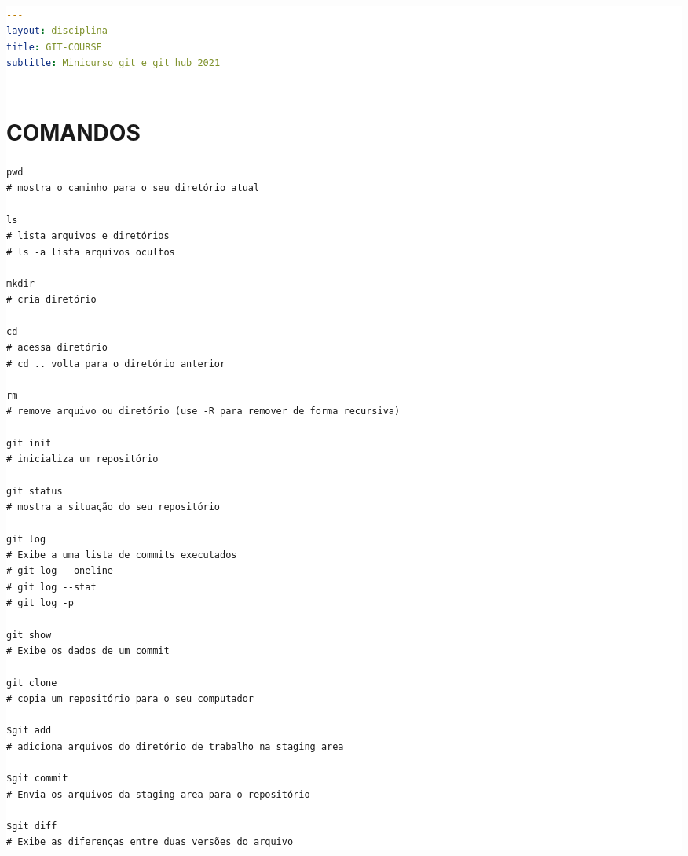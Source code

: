 ```yaml
---
layout: disciplina
title: GIT-COURSE
subtitle: Minicurso git e git hub 2021
---
```


# COMANDOS
```console
pwd
# mostra o caminho para o seu diretório atual

ls
# lista arquivos e diretórios
# ls -a lista arquivos ocultos

mkdir
# cria diretório

cd
# acessa diretório
# cd .. volta para o diretório anterior

rm
# remove arquivo ou diretório (use -R para remover de forma recursiva)

git init
# inicializa um repositório

git status
# mostra a situação do seu repositório

git log
# Exibe a uma lista de commits executados
# git log --oneline
# git log --stat
# git log -p

git show
# Exibe os dados de um commit

git clone
# copia um repositório para o seu computador

$git add 
# adiciona arquivos do diretório de trabalho na staging area

$git commit 
# Envia os arquivos da staging area para o repositório

$git diff 
# Exibe as diferenças entre duas versões do arquivo

```
